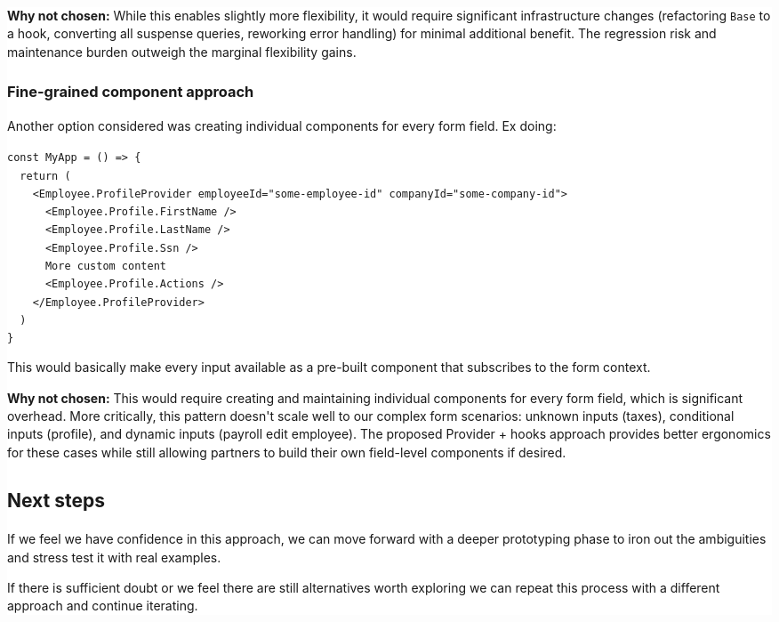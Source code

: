 **Why not chosen:** While this enables slightly more flexibility, it would require significant infrastructure changes (refactoring `Base` to a hook, converting all suspense queries, reworking error handling) for minimal additional benefit. The regression risk and maintenance burden outweigh the marginal flexibility gains.

### Fine-grained component approach

Another option considered was creating individual components for every form field. Ex doing:

```tsx
const MyApp = () => {
  return (
    <Employee.ProfileProvider employeeId="some-employee-id" companyId="some-company-id">
      <Employee.Profile.FirstName />
      <Employee.Profile.LastName />
      <Employee.Profile.Ssn />
      More custom content
      <Employee.Profile.Actions />
    </Employee.ProfileProvider>
  )
}
```

This would basically make every input available as a pre-built component that subscribes to the form context.

**Why not chosen:** This would require creating and maintaining individual components for every form field, which is significant overhead. More critically, this pattern doesn't scale well to our complex form scenarios: unknown inputs (taxes), conditional inputs (profile), and dynamic inputs (payroll edit employee). The proposed Provider + hooks approach provides better ergonomics for these cases while still allowing partners to build their own field-level components if desired.

## Next steps

If we feel we have confidence in this approach, we can move forward with a deeper prototyping phase to iron out the ambiguities and stress test it with real examples.

If there is sufficient doubt or we feel there are still alternatives worth exploring we can repeat this process with a different approach and continue iterating.
